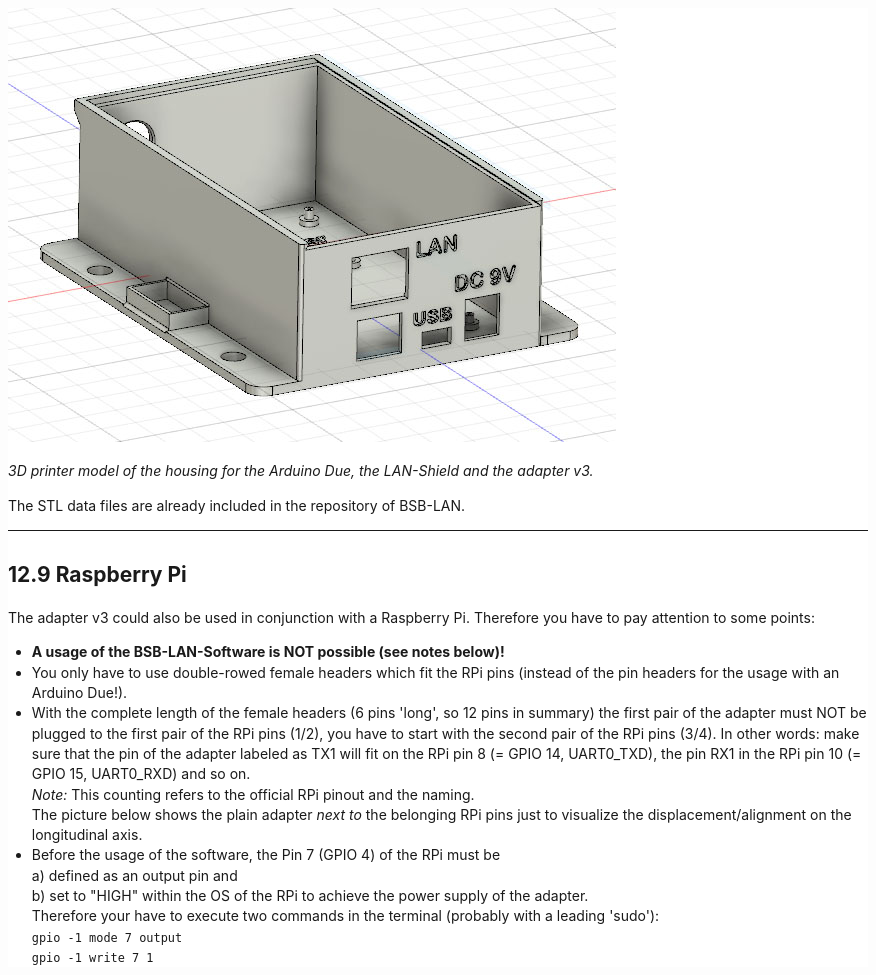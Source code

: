 <img src="https://raw.githubusercontent.com/1coderookie/BSB-LPB-LAN_EN/master/docs/pics/BSB-Gehaeuse.jpg">  
  
*3D printer model of the housing for the Arduino Due, the LAN-Shield and the adapter v3.*  
  
The STL data files are already included in the repository of BSB-LAN.  
   
---  
## 12.9 Raspberry Pi

The adapter v3 could also be used in conjunction with a Raspberry Pi. Therefore you have to pay attention to some points: 
- **A usage of the BSB-LAN-Software is NOT possible (see notes below)!**  
- You only have to use double-rowed female headers which fit the RPi pins (instead of the pin headers for the usage with an Arduino Due!).
- With the complete length of the female headers (6 pins 'long', so 12 pins in summary) the first pair of the adapter must NOT be plugged to the first pair of the RPi pins (1/2), you have to start with the second pair of the RPi pins (3/4). 
In other words: make sure that the pin of the adapter labeled as TX1 will fit on the RPi pin 8 (= GPIO 14, UART0_TXD), the pin RX1 in the RPi pin 10 (= GPIO 15, UART0_RXD) and so on.  
*Note:* This counting refers to the official RPi pinout and the naming.  
The picture below shows the plain adapter *next to* the belonging RPi pins just to visualize the displacement/alignment on the longitudinal axis.
- Before the usage of the software, the Pin 7 (GPIO 4) of the RPi must be  
a) defined as an output pin and    
b) set to "HIGH" within the OS of the RPi to achieve the power supply of the adapter.  
Therefore your have to execute two commands in the terminal (probably with a leading 'sudo'):   
`gpio -1 mode 7 output`  
`gpio -1 write 7 1`  
   